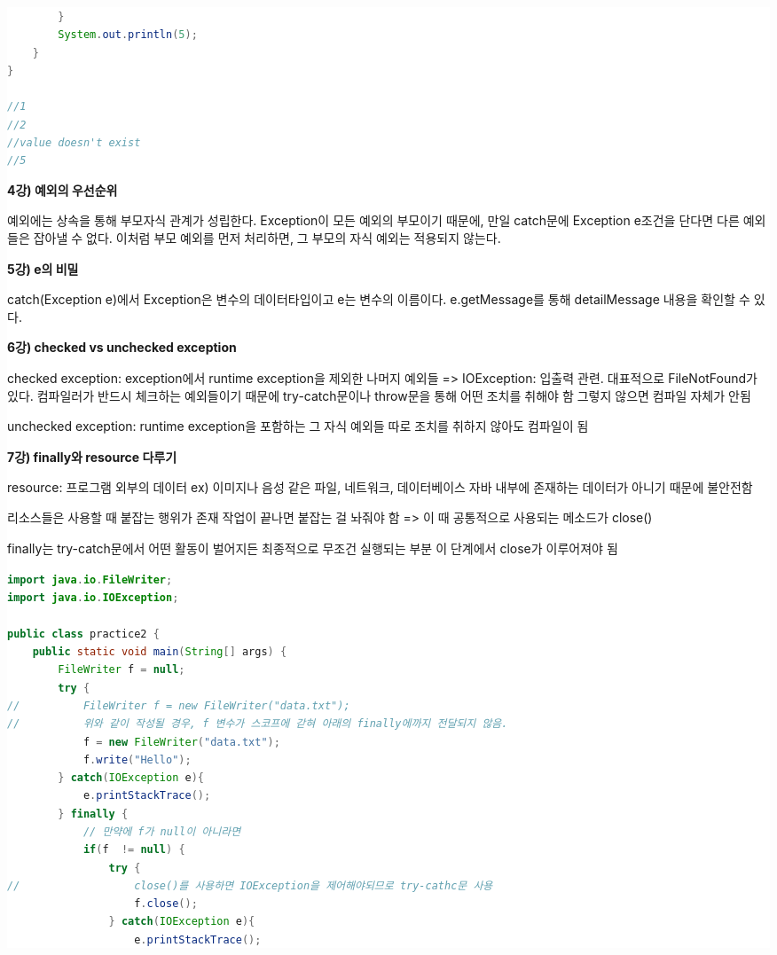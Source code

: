 ```java
        }
        System.out.println(5);
    }
}

//1
//2
//value doesn't exist
//5
```

**4강) 예외의 우선순위**

예외에는 상속을 통해 부모자식 관계가 성립한다.
Exception이 모든 예외의 부모이기 때문에, 만일 catch문에 Exception e조건을 단다면 다른 예외들은 잡아낼 수 없다.
이처럼 부모 예외를 먼저 처리하면, 그 부모의 자식 예외는 적용되지 않는다. 



**5강) e의 비밀**

catch(Exception e)에서 Exception은 변수의 데이터타입이고 e는 변수의 이름이다.
e.getMessage를 통해 detailMessage 내용을 확인할 수 있다.



**6강) checked vs unchecked exception**

checked exception: exception에서 runtime exception을 제외한 나머지 예외들
=> IOException: 입출력 관련. 대표적으로 FileNotFound가 있다.
컴파일러가 반드시 체크하는 예외들이기 때문에 try-catch문이나 throw문을 통해 어떤 조치를 취해야 함
그렇지 않으면 컴파일 자체가 안됨

unchecked exception:  runtime exception을 포함하는 그 자식 예외들
따로 조치를 취하지 않아도 컴파일이 됨



**7강) finally와 resource 다루기**

resource: 프로그램 외부의 데이터 ex) 이미지나 음성 같은 파일, 네트워크, 데이터베이스
자바 내부에 존재하는 데이터가 아니기 때문에 불안전함

리소스들은 사용할 때 붙잡는 행위가 존재
작업이 끝나면 붙잡는 걸 놔줘야 함 => 이 때 공통적으로 사용되는 메소드가 close()

finally는 try-catch문에서 어떤 활동이 벌어지든 최종적으로 무조건 실행되는 부분
이 단계에서 close가 이루어져야 됨

```java
import java.io.FileWriter;
import java.io.IOException;
 
public class practice2 {
    public static void main(String[] args) {
        FileWriter f = null;
        try {
//			FileWriter f = new FileWriter("data.txt");
//			위와 같이 작성될 경우, f 변수가 스코프에 갇혀 아래의 finally에까지 전달되지 않음.     
            f = new FileWriter("data.txt");
            f.write("Hello");
        } catch(IOException e){
            e.printStackTrace();
        } finally {
            // 만약에 f가 null이 아니라면
            if(f  != null) {
                try {
//					close()를 사용하면 IOException을 제어해야되므로 try-cathc문 사용
                    f.close();
                } catch(IOException e){
                    e.printStackTrace();
```